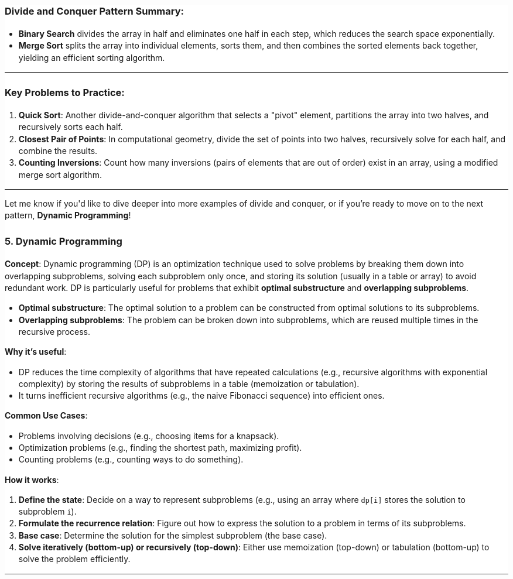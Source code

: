 
### Divide and Conquer Pattern Summary:

- **Binary Search** divides the array in half and eliminates one half in each step, which reduces the search space exponentially.
- **Merge Sort** splits the array into individual elements, sorts them, and then combines the sorted elements back together, yielding an efficient sorting algorithm.

---

### Key Problems to Practice:

1. **Quick Sort**: Another divide-and-conquer algorithm that selects a "pivot" element, partitions the array into two halves, and recursively sorts each half.
2. **Closest Pair of Points**: In computational geometry, divide the set of points into two halves, recursively solve for each half, and combine the results.
3. **Counting Inversions**: Count how many inversions (pairs of elements that are out of order) exist in an array, using a modified merge sort algorithm.

---

Let me know if you'd like to dive deeper into more examples of divide and conquer, or if you’re ready to move on to the next pattern, **Dynamic Programming**!



### 5. **Dynamic Programming**

**Concept**:
Dynamic programming (DP) is an optimization technique used to solve problems by breaking them down into overlapping subproblems, solving each subproblem only once, and storing its solution (usually in a table or array) to avoid redundant work. DP is particularly useful for problems that exhibit **optimal substructure** and **overlapping subproblems**.

- **Optimal substructure**: The optimal solution to a problem can be constructed from optimal solutions to its subproblems.
- **Overlapping subproblems**: The problem can be broken down into subproblems, which are reused multiple times in the recursive process.

**Why it’s useful**:

- DP reduces the time complexity of algorithms that have repeated calculations (e.g., recursive algorithms with exponential complexity) by storing the results of subproblems in a table (memoization or tabulation).
- It turns inefficient recursive algorithms (e.g., the naive Fibonacci sequence) into efficient ones.

**Common Use Cases**:

- Problems involving decisions (e.g., choosing items for a knapsack).
- Optimization problems (e.g., finding the shortest path, maximizing profit).
- Counting problems (e.g., counting ways to do something).

**How it works**:

1. **Define the state**: Decide on a way to represent subproblems (e.g., using an array where `dp[i]` stores the solution to subproblem `i`).
2. **Formulate the recurrence relation**: Figure out how to express the solution to a problem in terms of its subproblems.
3. **Base case**: Determine the solution for the simplest subproblem (the base case).
4. **Solve iteratively (bottom-up) or recursively (top-down)**: Either use memoization (top-down) or tabulation (bottom-up) to solve the problem efficiently.

---